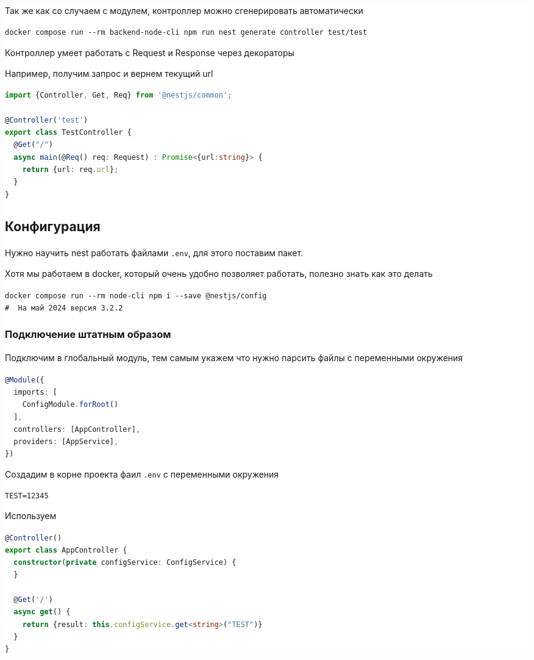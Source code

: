 Так же как со случаем с модулем, контроллер можно сгенерировать автоматически

````shell
docker compose run --rm backend-node-cli npm run nest generate controller test/test
````
 
Контроллер умеет работать с Request и Response через декораторы

Например, получим запрос и вернем текущий url

````typescript
import {Controller, Get, Req} from '@nestjs/common';

@Controller('test')
export class TestController {
  @Get("/")
  async main(@Req() req: Request) : Promise<{url:string}> {
    return {url: req.url};
  }
}
````

## Конфигурация
 
Нужно научить nest работать файлами `.env`, для этого поставим пакет.

Хотя мы работаем в docker, который очень удобно позволяет работать, полезно знать как это делать

```shell
docker compose run --rm node-cli npm i --save @nestjs/config
#  На май 2024 версия 3.2.2
```

### Подключение штатным образом

Подключим в глобальный модуль, тем самым укажем что нужно парсить файлы с переменными окружения

````typescript
@Module({
  imports: [
    ConfigModule.forRoot()
  ],
  controllers: [AppController],
  providers: [AppService],
})
````

Создадим в корне проекта фаил `.env` с переменными окружения

````
TEST=12345
````

Используем 

````typescript
@Controller()
export class AppController {
  constructor(private configService: ConfigService) {
  }

  @Get('/')
  async get() {
    return {result: this.configService.get<string>("TEST")}
  }
}
````
